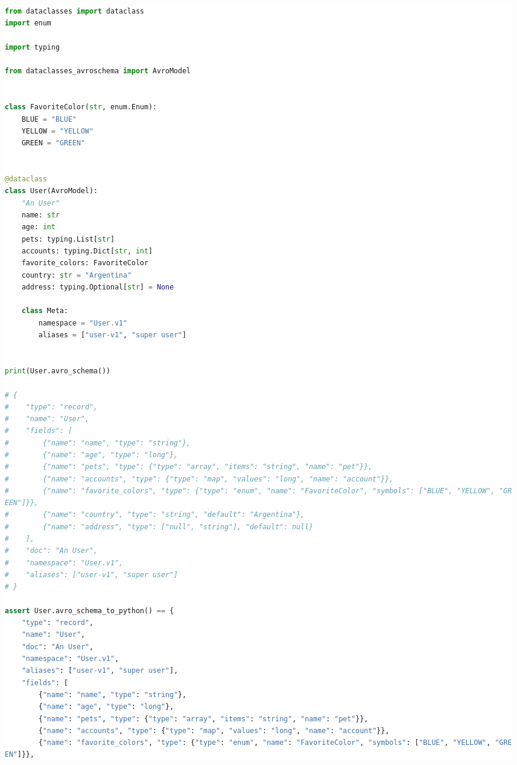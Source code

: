 ```python
from dataclasses import dataclass
import enum

import typing

from dataclasses_avroschema import AvroModel


class FavoriteColor(str, enum.Enum):
    BLUE = "BLUE"
    YELLOW = "YELLOW"
    GREEN = "GREEN"


@dataclass
class User(AvroModel):
    "An User"
    name: str
    age: int
    pets: typing.List[str]
    accounts: typing.Dict[str, int]
    favorite_colors: FavoriteColor
    country: str = "Argentina"
    address: typing.Optional[str] = None

    class Meta:
        namespace = "User.v1"
        aliases = ["user-v1", "super user"]


print(User.avro_schema())

# {
#    "type": "record",
#    "name": "User",
#    "fields": [
#        {"name": "name", "type": "string"},
#        {"name": "age", "type": "long"},
#        {"name": "pets", "type": {"type": "array", "items": "string", "name": "pet"}},
#        {"name": "accounts", "type": {"type": "map", "values": "long", "name": "account"}},
#        {"name": "favorite_colors", "type": {"type": "enum", "name": "FavoriteColor", "symbols": ["BLUE", "YELLOW", "GREEN"]}},
#        {"name": "country", "type": "string", "default": "Argentina"},
#        {"name": "address", "type": ["null", "string"], "default": null}
#    ], 
#    "doc": "An User",
#    "namespace": "User.v1", 
#    "aliases": ["user-v1", "super user"]
# }

assert User.avro_schema_to_python() == {
    "type": "record",
    "name": "User",
    "doc": "An User",
    "namespace": "User.v1",
    "aliases": ["user-v1", "super user"],
    "fields": [
        {"name": "name", "type": "string"},
        {"name": "age", "type": "long"},
        {"name": "pets", "type": {"type": "array", "items": "string", "name": "pet"}},
        {"name": "accounts", "type": {"type": "map", "values": "long", "name": "account"}},
        {"name": "favorite_colors", "type": {"type": "enum", "name": "FavoriteColor", "symbols": ["BLUE", "YELLOW", "GREEN"]}},
```